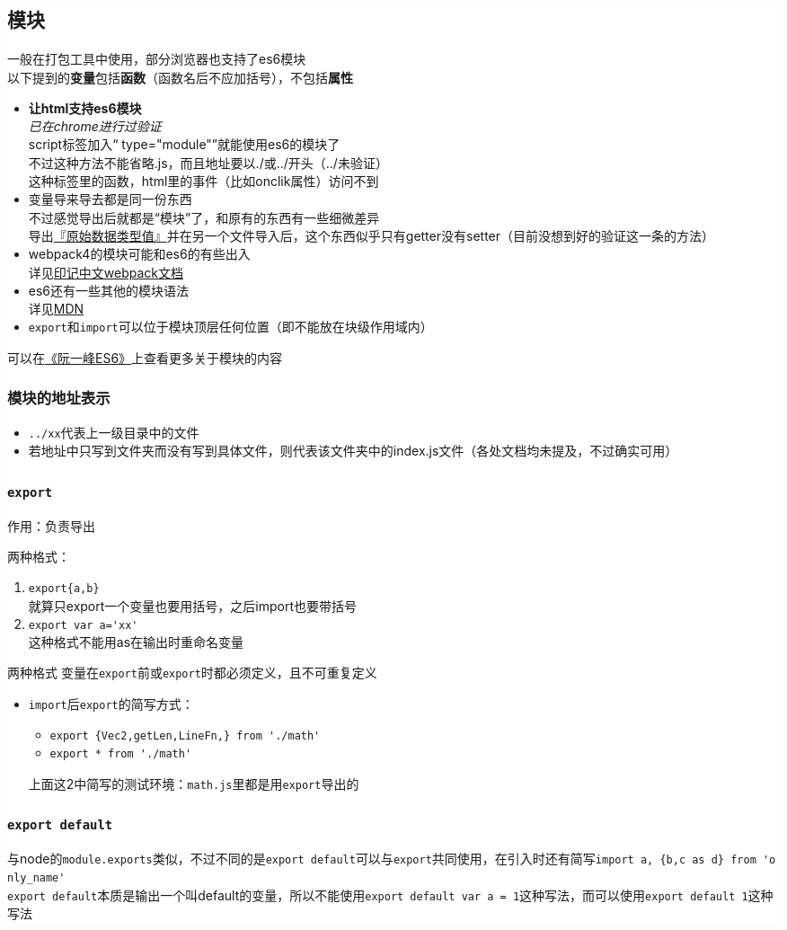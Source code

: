 
## 模块
一般在打包工具中使用，部分浏览器也支持了es6模块  
以下提到的**变量**包括**函数**（函数名后不应加括号），不包括**属性**  

- **让html支持es6模块**  
  *已在chrome进行过验证*  
  script标签加入“ type="module"”就能使用es6的模块了  
  不过这种方法不能省略.js，而且地址要以./或../开头（../未验证）  
  这种标签里的函数，html里的事件（比如onclik属性）访问不到
- 变量导来导去都是同一份东西  
  不过感觉导出后就都是“模块”了，和原有的东西有一些细微差异  
  导出[『原始数据类型值』](##数据类型)并在另一个文件导入后，这个东西似乎只有getter没有setter（目前没想到好的验证这一条的方法）
- webpack4的模块可能和es6的有些出入  
  详见[印记中文webpack文档](https://webpack.docschina.org/api/module-methods#import)
- es6还有一些其他的模块语法  
  详见[MDN](https://developer.mozilla.org/zh-CN/docs/Web/JavaScript/Reference/Statements/import)
- `export`和`import`可以位于模块顶层任何位置（即不能放在块级作用域内）

可以在[《阮一峰ES6》](https://es6.ruanyifeng.com/#docs/module)上查看更多关于模块的内容



### 模块的地址表示

- `../xx`代表上一级目录中的文件
- 若地址中只写到文件夹而没有写到具体文件，则代表该文件夹中的index.js文件（各处文档均未提及，不过确实可用）



### `export`

作用：负责导出

两种格式：  
1. `export{a,b}`  
   就算只export一个变量也要用括号，之后import也要带括号
2. `export var a='xx'`  
   这种格式不能用as在输出时重命名变量  

两种格式 变量在`export`前或`export`时都必须定义，且不可重复定义  

- `import`后`export`的简写方式：  

  - `export {Vec2,getLen,LineFn,} from './math'`
  - `export * from './math'`

  上面这2中简写的测试环境：`math.js`里都是用`export`导出的




### `export default`

与node的`module.exports`类似，不过不同的是`export default`可以与`export`共同使用，在引入时还有简写`import a, {b,c as d} from 'only_name'`  
`export default`本质是输出一个叫default的变量，所以不能使用`export default var a = 1`这种写法，而可以使用`export default 1`这种写法
